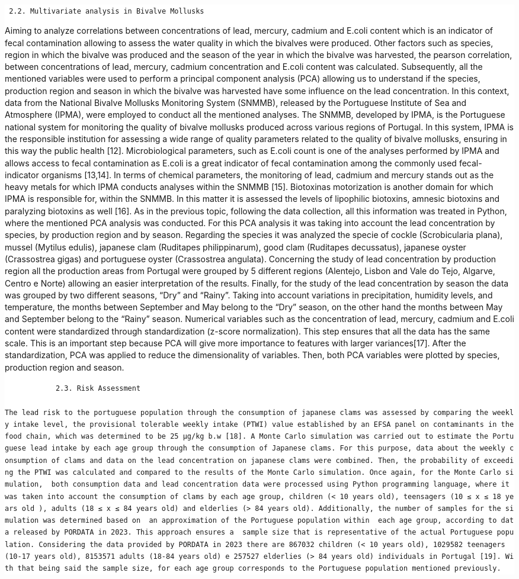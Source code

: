      2.2. Multivariate analysis in Bivalve Mollusks

Aiming to analyze correlations between concentrations of lead, mercury, cadmium and E.coli content  which is an indicator of fecal contamination allowing to assess the water quality in which the bivalves were produced. Other factors such as species, region in which the bivalve was produced and the season of the year in which the bivalve was harvested, the pearson correlation, between concentrations of lead, mercury, cadmium concentration and E.coli content was calculated. Subsequently, all the mentioned variables were used to perform a principal component analysis (PCA) allowing us to understand if the species, production region and season in which the bivalve was harvested have some influence on the lead concentration. In this context, data from the National Bivalve Mollusks Monitoring System (SNMMB), released by the Portuguese Institute of Sea and Atmosphere (IPMA), were employed to conduct all the mentioned analyses. The SNMMB, developed by IPMA, is the Portuguese national system for monitoring the quality of bivalve mollusks produced across various regions of Portugal. In this system, IPMA is the responsible institution for assessing a wide range of quality parameters related to the quality of bivalve mollusks, ensuring in this way the public health [12]. Microbiological parameters, such as E.coli count is one of the analyses performed by IPMA and allows access to fecal contamination as E.coli is a great indicator of fecal contamination among the commonly used fecal-indicator organisms [13,14]. In terms of chemical parameters, the monitoring of lead, cadmium and mercury stands out as the heavy metals for which IPMA conducts analyses within the SNMMB [15]. Biotoxinas motorization is another domain for which IPMA is responsible for, within the SNMMB. In this matter it is assessed the levels of lipophilic biotoxins, amnesic biotoxins and paralyzing biotoxins as well [16]. 
As in the previous topic, following the data collection, all this information was treated in Python, where the mentioned PCA analysis was conducted. For this PCA analysis it was taking into account the lead concentration by species, by production region and by season. Regarding the species it was analyzed the specie of cockle (Scrobicularia plana), mussel (Mytilus edulis), japanese clam (Ruditapes philippinarum), good clam (Ruditapes decussatus),  japanese oyster (Crassostrea gigas) and portuguese oyster (Crassostrea angulata). Concerning the study of lead concentration by production region all the production areas from Portugal were grouped by 5 different regions (Alentejo, Lisbon and Vale do Tejo, Algarve, Centro e Norte) allowing an easier interpretation of the results. Finally, for the study of the lead concentration by season the data was grouped by two different seasons, “Dry” and “Rainy”. Taking into account variations in precipitation, humidity levels, and temperature, the months between September and May belong to the “Dry” season, on the other hand the months between May and September belong to the “Rainy” season. Numerical variables such as the concentration of lead, mercury, cadmium and E.coli content were standardized through standardization (z-score normalization). This step ensures that all the data has the same scale. This is an important step because PCA will give more importance to features with larger variances[17]. After the standardization,  PCA was applied to reduce the dimensionality of variables. Then, both PCA variables were plotted by species, production region and season.

                2.3. Risk Assessment 
	
	The lead risk to the portuguese population through the consumption of japanese clams was assessed by comparing the weekly intake level, the provisional tolerable weekly intake (PTWI) value established by an EFSA panel on contaminants in the food chain, which was determined to be 25 μg/kg b.w [18]. A Monte Carlo simulation was carried out to estimate the Portuguese lead intake by each age group through the consumption of Japanese clams. For this purpose, data about the weekly consumption of clams and data on the lead concentration on japanese clams were combined. Then, the probability of exceeding the PTWI was calculated and compared to the results of the Monte Carlo simulation. Once again, for the Monte Carlo simulation,  both consumption data and lead concentration data were processed using Python programming language, where it was taken into account the consumption of clams by each age group, children (< 10 years old), teensagers (10 ≤ x ≤ 18 years old ), adults (18 ≤ x ≤ 84 years old) and elderlies (> 84 years old). Additionally, the number of samples for the simulation was determined based on  an approximation of the Portuguese population within  each age group, according to data released by PORDATA in 2023. This approach ensures a  sample size that is representative of the actual Portuguese population. Considering the data provided by PORDATA in 2023 there are 867032 children (< 10 years old), 1029582 teenagers (10-17 years old), 8153571 adults (18-84 years old) e 257527 elderlies (> 84 years old) individuals in Portugal [19]. With that being said the sample size, for each age group corresponds to the Portuguese population mentioned previously.